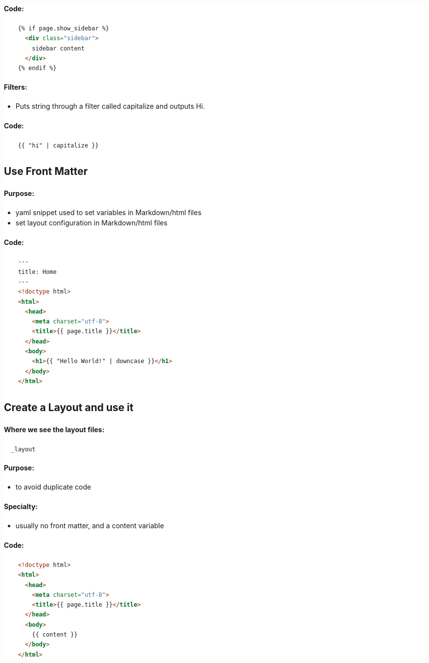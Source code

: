#### Code:  
```html
    {% if page.show_sidebar %}  
      <div class="sidebar">  
        sidebar content  
      </div>  
    {% endif %}  
```
#### Filters:
* Puts string through a filter called capitalize and outputs Hi.

#### Code:  
```html
    {{ "hi" | capitalize }}  
```
## Use Front Matter  
#### Purpose:   
* yaml snippet used to set variables in Markdown/html files  
* set layout configuration in Markdown/html files

#### Code:  
```html
    ---
    title: Home
    ---
    <!doctype html>
    <html>
      <head>
        <meta charset="utf-8">
        <title>{{ page.title }}</title>
      </head>
      <body>
        <h1>{{ "Hello World!" | downcase }}</h1>
      </body>
    </html>
```

## Create a Layout and use it  
#### Where we see the layout files:
```   
  _layout  
```

#### Purpose:   
* to avoid duplicate code  

#### Specialty:   
* usually no front matter, and a content variable  

#### Code:  
```html
    <!doctype html>
    <html>
      <head>
        <meta charset="utf-8">
        <title>{{ page.title }}</title>
      </head>
      <body>
        {{ content }}
      </body>
    </html>
```
